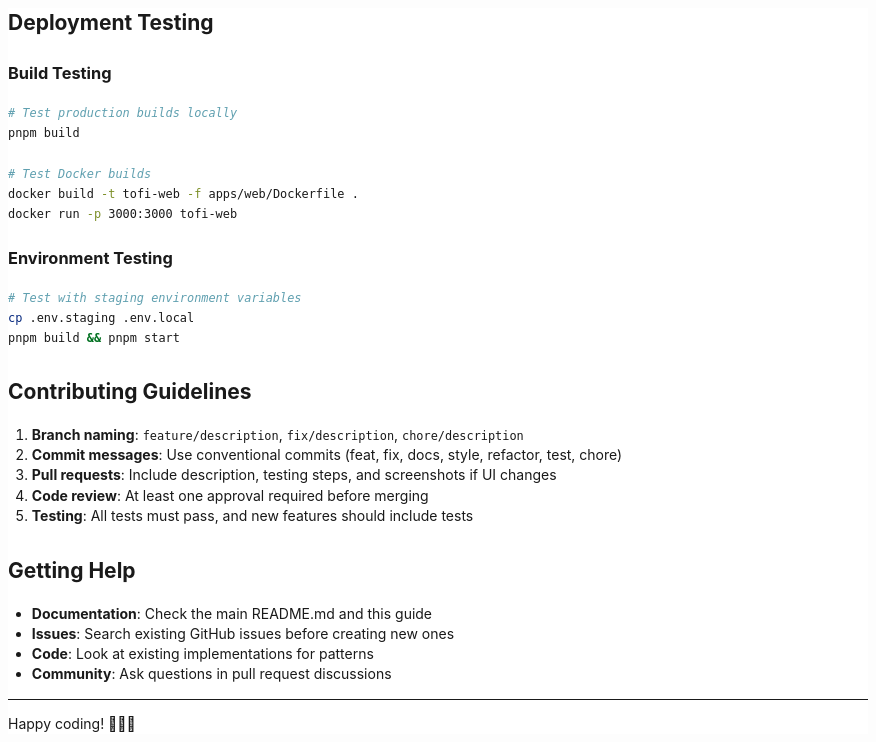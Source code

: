 ## Deployment Testing

### Build Testing

```bash
# Test production builds locally
pnpm build

# Test Docker builds
docker build -t tofi-web -f apps/web/Dockerfile .
docker run -p 3000:3000 tofi-web
```

### Environment Testing

```bash
# Test with staging environment variables
cp .env.staging .env.local
pnpm build && pnpm start
```

## Contributing Guidelines

1. **Branch naming**: `feature/description`, `fix/description`, `chore/description`
2. **Commit messages**: Use conventional commits (feat, fix, docs, style, refactor, test, chore)
3. **Pull requests**: Include description, testing steps, and screenshots if UI changes
4. **Code review**: At least one approval required before merging
5. **Testing**: All tests must pass, and new features should include tests

## Getting Help

- **Documentation**: Check the main README.md and this guide
- **Issues**: Search existing GitHub issues before creating new ones
- **Code**: Look at existing implementations for patterns
- **Community**: Ask questions in pull request discussions

---

Happy coding! 🚀🇨🇭